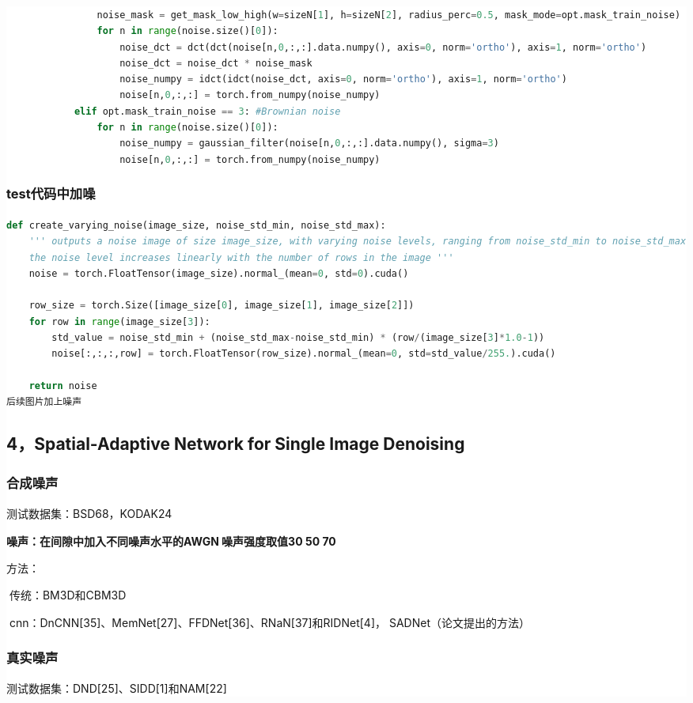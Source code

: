 ```python
                noise_mask = get_mask_low_high(w=sizeN[1], h=sizeN[2], radius_perc=0.5, mask_mode=opt.mask_train_noise)
                for n in range(noise.size()[0]):
                    noise_dct = dct(dct(noise[n,0,:,:].data.numpy(), axis=0, norm='ortho'), axis=1, norm='ortho')
                    noise_dct = noise_dct * noise_mask
                    noise_numpy = idct(idct(noise_dct, axis=0, norm='ortho'), axis=1, norm='ortho')
                    noise[n,0,:,:] = torch.from_numpy(noise_numpy)
            elif opt.mask_train_noise == 3: #Brownian noise
                for n in range(noise.size()[0]):
                    noise_numpy = gaussian_filter(noise[n,0,:,:].data.numpy(), sigma=3)
                    noise[n,0,:,:] = torch.from_numpy(noise_numpy)
```

### test代码中加噪

```python
def create_varying_noise(image_size, noise_std_min, noise_std_max):
    ''' outputs a noise image of size image_size, with varying noise levels, ranging from noise_std_min to noise_std_max
    the noise level increases linearly with the number of rows in the image '''
    noise = torch.FloatTensor(image_size).normal_(mean=0, std=0).cuda()

    row_size = torch.Size([image_size[0], image_size[1], image_size[2]])
    for row in range(image_size[3]):
        std_value = noise_std_min + (noise_std_max-noise_std_min) * (row/(image_size[3]*1.0-1))
        noise[:,:,:,row] = torch.FloatTensor(row_size).normal_(mean=0, std=std_value/255.).cuda()

    return noise
后续图片加上噪声
```

## 4，Spatial-Adaptive Network for Single Image Denoising

### 合成噪声

测试数据集：BSD68，KODAK24

**噪声：在间隙中加入不同噪声水平的AWGN 噪声强度取值30 50 70**

方法：

​	传统：BM3D和CBM3D

​	cnn：DnCNN[35]、MemNet[27]、FFDNet[36]、RNaN[37]和RIDNet[4]， SADNet（论文提出的方法）

### 真实噪声

测试数据集：DND[25]、SIDD[1]和NAM[22]

